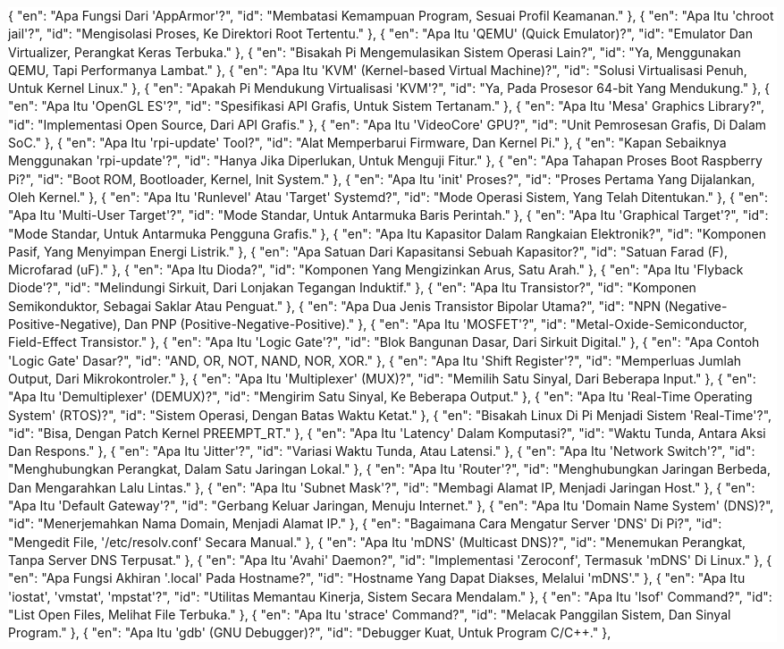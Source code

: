   { "en": "Apa Fungsi Dari 'AppArmor'?", "id": "Membatasi Kemampuan Program, Sesuai Profil Keamanan." },
  { "en": "Apa Itu 'chroot jail'?", "id": "Mengisolasi Proses, Ke Direktori Root Tertentu." },
  { "en": "Apa Itu 'QEMU' (Quick Emulator)?", "id": "Emulator Dan Virtualizer, Perangkat Keras Terbuka." },
  { "en": "Bisakah Pi Mengemulasikan Sistem Operasi Lain?", "id": "Ya, Menggunakan QEMU, Tapi Performanya Lambat." },
  { "en": "Apa Itu 'KVM' (Kernel-based Virtual Machine)?", "id": "Solusi Virtualisasi Penuh, Untuk Kernel Linux." },
  { "en": "Apakah Pi Mendukung Virtualisasi 'KVM'?", "id": "Ya, Pada Prosesor 64-bit Yang Mendukung." },
  { "en": "Apa Itu 'OpenGL ES'?", "id": "Spesifikasi API Grafis, Untuk Sistem Tertanam." },
  { "en": "Apa Itu 'Mesa' Graphics Library?", "id": "Implementasi Open Source, Dari API Grafis." },
  { "en": "Apa Itu 'VideoCore' GPU?", "id": "Unit Pemrosesan Grafis, Di Dalam SoC." },
  { "en": "Apa Itu 'rpi-update' Tool?", "id": "Alat Memperbarui Firmware, Dan Kernel Pi." },
  { "en": "Kapan Sebaiknya Menggunakan 'rpi-update'?", "id": "Hanya Jika Diperlukan, Untuk Menguji Fitur." },
  { "en": "Apa Tahapan Proses Boot Raspberry Pi?", "id": "Boot ROM, Bootloader, Kernel, Init System." },
  { "en": "Apa Itu 'init' Proses?", "id": "Proses Pertama Yang Dijalankan, Oleh Kernel." },
  { "en": "Apa Itu 'Runlevel' Atau 'Target' Systemd?", "id": "Mode Operasi Sistem, Yang Telah Ditentukan." },
  { "en": "Apa Itu 'Multi-User Target'?", "id": "Mode Standar, Untuk Antarmuka Baris Perintah." },
  { "en": "Apa Itu 'Graphical Target'?", "id": "Mode Standar, Untuk Antarmuka Pengguna Grafis." },
  { "en": "Apa Itu Kapasitor Dalam Rangkaian Elektronik?", "id": "Komponen Pasif, Yang Menyimpan Energi Listrik." },
  { "en": "Apa Satuan Dari Kapasitansi Sebuah Kapasitor?", "id": "Satuan Farad (F), Microfarad (uF)." },
  { "en": "Apa Itu Dioda?", "id": "Komponen Yang Mengizinkan Arus, Satu Arah." },
  { "en": "Apa Itu 'Flyback Diode'?", "id": "Melindungi Sirkuit, Dari Lonjakan Tegangan Induktif." },
  { "en": "Apa Itu Transistor?", "id": "Komponen Semikonduktor, Sebagai Saklar Atau Penguat." },
  { "en": "Apa Dua Jenis Transistor Bipolar Utama?", "id": "NPN (Negative-Positive-Negative), Dan PNP (Positive-Negative-Positive)." },
  { "en": "Apa Itu 'MOSFET'?", "id": "Metal-Oxide-Semiconductor, Field-Effect Transistor." },
  { "en": "Apa Itu 'Logic Gate'?", "id": "Blok Bangunan Dasar, Dari Sirkuit Digital." },
  { "en": "Apa Contoh 'Logic Gate' Dasar?", "id": "AND, OR, NOT, NAND, NOR, XOR." },
  { "en": "Apa Itu 'Shift Register'?", "id": "Memperluas Jumlah Output, Dari Mikrokontroler." },
  { "en": "Apa Itu 'Multiplexer' (MUX)?", "id": "Memilih Satu Sinyal, Dari Beberapa Input." },
  { "en": "Apa Itu 'Demultiplexer' (DEMUX)?", "id": "Mengirim Satu Sinyal, Ke Beberapa Output." },
  { "en": "Apa Itu 'Real-Time Operating System' (RTOS)?", "id": "Sistem Operasi, Dengan Batas Waktu Ketat." },
  { "en": "Bisakah Linux Di Pi Menjadi Sistem 'Real-Time'?", "id": "Bisa, Dengan Patch Kernel PREEMPT_RT." },
  { "en": "Apa Itu 'Latency' Dalam Komputasi?", "id": "Waktu Tunda, Antara Aksi Dan Respons." },
  { "en": "Apa Itu 'Jitter'?", "id": "Variasi Waktu Tunda, Atau Latensi." },
  { "en": "Apa Itu 'Network Switch'?", "id": "Menghubungkan Perangkat, Dalam Satu Jaringan Lokal." },
  { "en": "Apa Itu 'Router'?", "id": "Menghubungkan Jaringan Berbeda, Dan Mengarahkan Lalu Lintas." },
  { "en": "Apa Itu 'Subnet Mask'?", "id": "Membagi Alamat IP, Menjadi Jaringan Host." },
  { "en": "Apa Itu 'Default Gateway'?", "id": "Gerbang Keluar Jaringan, Menuju Internet." },
  { "en": "Apa Itu 'Domain Name System' (DNS)?", "id": "Menerjemahkan Nama Domain, Menjadi Alamat IP." },
  { "en": "Bagaimana Cara Mengatur Server 'DNS' Di Pi?", "id": "Mengedit File, '/etc/resolv.conf' Secara Manual." },
  { "en": "Apa Itu 'mDNS' (Multicast DNS)?", "id": "Menemukan Perangkat, Tanpa Server DNS Terpusat." },
  { "en": "Apa Itu 'Avahi' Daemon?", "id": "Implementasi 'Zeroconf', Termasuk 'mDNS' Di Linux." },
  { "en": "Apa Fungsi Akhiran '.local' Pada Hostname?", "id": "Hostname Yang Dapat Diakses, Melalui 'mDNS'." },
  { "en": "Apa Itu 'iostat', 'vmstat', 'mpstat'?", "id": "Utilitas Memantau Kinerja, Sistem Secara Mendalam." },
  { "en": "Apa Itu 'lsof' Command?", "id": "List Open Files, Melihat File Terbuka." },
  { "en": "Apa Itu 'strace' Command?", "id": "Melacak Panggilan Sistem, Dan Sinyal Program." },
  { "en": "Apa Itu 'gdb' (GNU Debugger)?", "id": "Debugger Kuat, Untuk Program C/C++." },